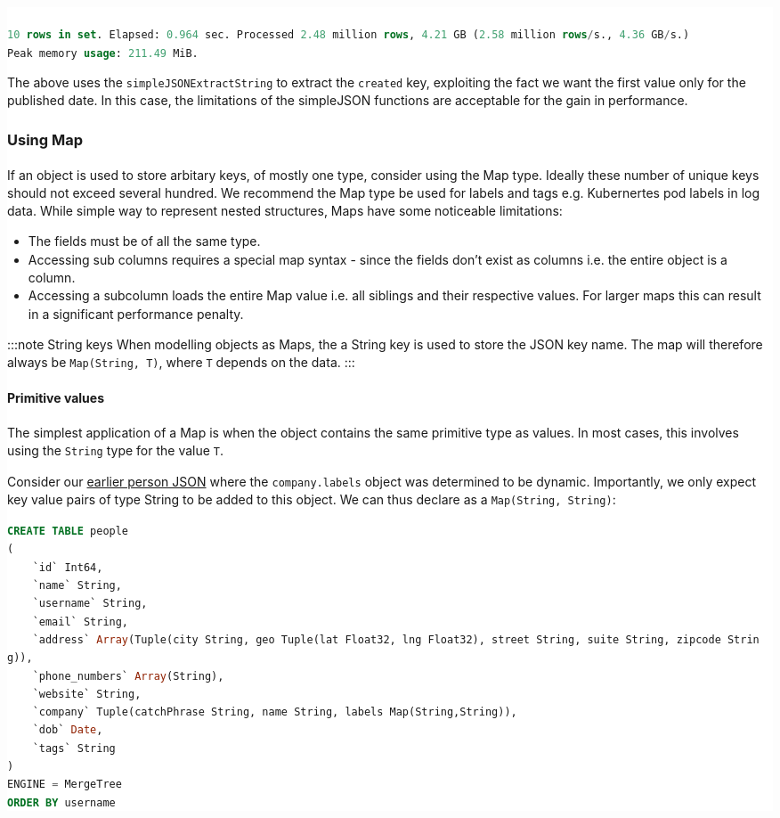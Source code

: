 ```sql

10 rows in set. Elapsed: 0.964 sec. Processed 2.48 million rows, 4.21 GB (2.58 million rows/s., 4.36 GB/s.)
Peak memory usage: 211.49 MiB.
```

The above uses the `simpleJSONExtractString` to extract the `created` key, exploiting the fact we want the first value only for the published date. In this case, the limitations of the simpleJSON functions are acceptable for the gain in performance.

### Using Map

If an object is used to store arbitary keys, of mostly one type, consider using the Map type. Ideally these number of unique keys should not exceed several hundred. We recommend the Map type be used for labels and tags e.g. Kubernertes pod labels in log data. While  simple way to represent nested structures, Maps have some noticeable limitations:

* The fields must be of all the same type.
* Accessing sub columns requires a special map syntax - since the fields don’t exist as columns i.e. the entire object is a column.
* Accessing a subcolumn loads the entire Map value i.e. all siblings and their respective values. For larger maps this can result in a significant performance penalty.

:::note String keys
When modelling objects as Maps, the a String key is used to store the JSON key name. The map will therefore always be `Map(String, T)`, where `T` depends on the data.
:::

#### Primitive values

The simplest application of a Map is when the object contains the same primitive type as values. In most cases, this involves using the `String` type for the value `T`.

Consider our [earlier person JSON](/docs/en/integrations/data-formats/json/schema#static-vs-dynamic-json) where the `company.labels` object was determined to be dynamic. Importantly, we only expect key value pairs of type String to be added to this object. We can thus declare as a `Map(String, String)`:

```sql
CREATE TABLE people
(
    `id` Int64,
    `name` String,
    `username` String,
    `email` String,
    `address` Array(Tuple(city String, geo Tuple(lat Float32, lng Float32), street String, suite String, zipcode String)),
    `phone_numbers` Array(String),
    `website` String,
    `company` Tuple(catchPhrase String, name String, labels Map(String,String)),
    `dob` Date,
    `tags` String
)
ENGINE = MergeTree
ORDER BY username
```
